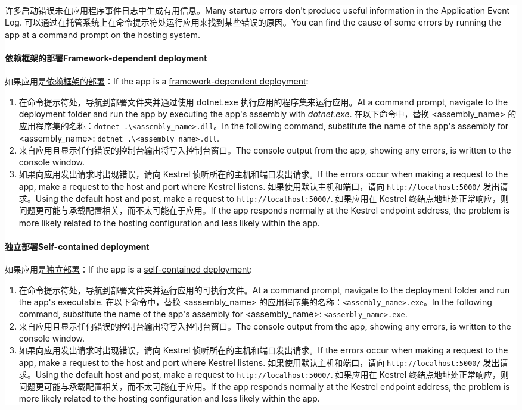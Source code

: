 <span data-ttu-id="df822-185">许多启动错误未在应用程序事件日志中生成有用信息。</span><span class="sxs-lookup"><span data-stu-id="df822-185">Many startup errors don't produce useful information in the Application Event Log.</span></span> <span data-ttu-id="df822-186">可以通过在托管系统上在命令提示符处运行应用来找到某些错误的原因。</span><span class="sxs-lookup"><span data-stu-id="df822-186">You can find the cause of some errors by running the app at a command prompt on the hosting system.</span></span>

#### <a name="framework-dependent-deployment"></a><span data-ttu-id="df822-187">依赖框架的部署</span><span class="sxs-lookup"><span data-stu-id="df822-187">Framework-dependent deployment</span></span>

<span data-ttu-id="df822-188">如果应用是[依赖框架的部署](/dotnet/core/deploying/#framework-dependent-deployments-fdd)：</span><span class="sxs-lookup"><span data-stu-id="df822-188">If the app is a [framework-dependent deployment](/dotnet/core/deploying/#framework-dependent-deployments-fdd):</span></span>

1. <span data-ttu-id="df822-189">在命令提示符处，导航到部署文件夹并通过使用 dotnet.exe 执行应用的程序集来运行应用。</span><span class="sxs-lookup"><span data-stu-id="df822-189">At a command prompt, navigate to the deployment folder and run the app by executing the app's assembly with *dotnet.exe*.</span></span> <span data-ttu-id="df822-190">在以下命令中，替换 \<assembly_name> 的应用程序集的名称：`dotnet .\<assembly_name>.dll`。</span><span class="sxs-lookup"><span data-stu-id="df822-190">In the following command, substitute the name of the app's assembly for \<assembly_name>: `dotnet .\<assembly_name>.dll`.</span></span>
1. <span data-ttu-id="df822-191">来自应用且显示任何错误的控制台输出将写入控制台窗口。</span><span class="sxs-lookup"><span data-stu-id="df822-191">The console output from the app, showing any errors, is written to the console window.</span></span>
1. <span data-ttu-id="df822-192">如果向应用发出请求时出现错误，请向 Kestrel 侦听所在的主机和端口发出请求。</span><span class="sxs-lookup"><span data-stu-id="df822-192">If the errors occur when making a request to the app, make a request to the host and port where Kestrel listens.</span></span> <span data-ttu-id="df822-193">如果使用默认主机和端口，请向 `http://localhost:5000/` 发出请求。</span><span class="sxs-lookup"><span data-stu-id="df822-193">Using the default host and post, make a request to `http://localhost:5000/`.</span></span> <span data-ttu-id="df822-194">如果应用在 Kestrel 终结点地址处正常响应，则问题更可能与承载配置相关，而不太可能在于应用。</span><span class="sxs-lookup"><span data-stu-id="df822-194">If the app responds normally at the Kestrel endpoint address, the problem is more likely related to the hosting configuration and less likely within the app.</span></span>

#### <a name="self-contained-deployment"></a><span data-ttu-id="df822-195">独立部署</span><span class="sxs-lookup"><span data-stu-id="df822-195">Self-contained deployment</span></span>

<span data-ttu-id="df822-196">如果应用是[独立部署](/dotnet/core/deploying/#self-contained-deployments-scd)：</span><span class="sxs-lookup"><span data-stu-id="df822-196">If the app is a [self-contained deployment](/dotnet/core/deploying/#self-contained-deployments-scd):</span></span>

1. <span data-ttu-id="df822-197">在命令提示符处，导航到部署文件夹并运行应用的可执行文件。</span><span class="sxs-lookup"><span data-stu-id="df822-197">At a command prompt, navigate to the deployment folder and run the app's executable.</span></span> <span data-ttu-id="df822-198">在以下命令中，替换 \<assembly_name> 的应用程序集的名称：`<assembly_name>.exe`。</span><span class="sxs-lookup"><span data-stu-id="df822-198">In the following command, substitute the name of the app's assembly for \<assembly_name>: `<assembly_name>.exe`.</span></span>
1. <span data-ttu-id="df822-199">来自应用且显示任何错误的控制台输出将写入控制台窗口。</span><span class="sxs-lookup"><span data-stu-id="df822-199">The console output from the app, showing any errors, is written to the console window.</span></span>
1. <span data-ttu-id="df822-200">如果向应用发出请求时出现错误，请向 Kestrel 侦听所在的主机和端口发出请求。</span><span class="sxs-lookup"><span data-stu-id="df822-200">If the errors occur when making a request to the app, make a request to the host and port where Kestrel listens.</span></span> <span data-ttu-id="df822-201">如果使用默认主机和端口，请向 `http://localhost:5000/` 发出请求。</span><span class="sxs-lookup"><span data-stu-id="df822-201">Using the default host and post, make a request to `http://localhost:5000/`.</span></span> <span data-ttu-id="df822-202">如果应用在 Kestrel 终结点地址处正常响应，则问题更可能与承载配置相关，而不太可能在于应用。</span><span class="sxs-lookup"><span data-stu-id="df822-202">If the app responds normally at the Kestrel endpoint address, the problem is more likely related to the hosting configuration and less likely within the app.</span></span>
